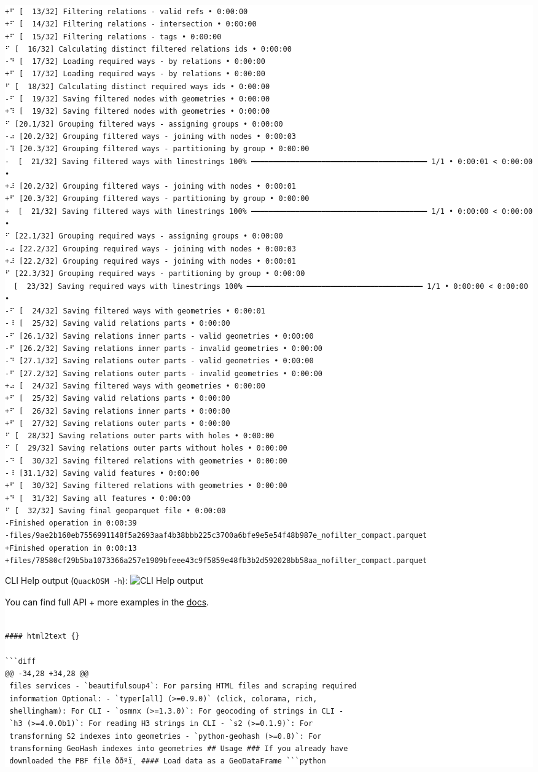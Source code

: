  ```console
+⠋ [  13/32] Filtering relations - valid refs • 0:00:00
+⠋ [  14/32] Filtering relations - intersection • 0:00:00
+⠋ [  15/32] Filtering relations - tags • 0:00:00
 ⠋ [  16/32] Calculating distinct filtered relations ids • 0:00:00
-⠙ [  17/32] Loading required ways - by relations • 0:00:00
+⠋ [  17/32] Loading required ways - by relations • 0:00:00
 ⠋ [  18/32] Calculating distinct required ways ids • 0:00:00
-⠋ [  19/32] Saving filtered nodes with geometries • 0:00:00
+⠹ [  19/32] Saving filtered nodes with geometries • 0:00:00
 ⠋ [20.1/32] Grouping filtered ways - assigning groups • 0:00:00
-⠴ [20.2/32] Grouping filtered ways - joining with nodes • 0:00:03
-⠹ [20.3/32] Grouping filtered ways - partitioning by group • 0:00:00
-  [  21/32] Saving filtered ways with linestrings 100% ━━━━━━━━━━━━━━━━━━━━━━━━━━━━━━━━━━━━━━━━ 1/1 • 0:00:01 < 0:00:00 •
+⠼ [20.2/32] Grouping filtered ways - joining with nodes • 0:00:01
+⠋ [20.3/32] Grouping filtered ways - partitioning by group • 0:00:00
+  [  21/32] Saving filtered ways with linestrings 100% ━━━━━━━━━━━━━━━━━━━━━━━━━━━━━━━━━━━━━━━━ 1/1 • 0:00:00 < 0:00:00 •
 ⠋ [22.1/32] Grouping required ways - assigning groups • 0:00:00
-⠴ [22.2/32] Grouping required ways - joining with nodes • 0:00:03
+⠼ [22.2/32] Grouping required ways - joining with nodes • 0:00:01
 ⠋ [22.3/32] Grouping required ways - partitioning by group • 0:00:00
   [  23/32] Saving required ways with linestrings 100% ━━━━━━━━━━━━━━━━━━━━━━━━━━━━━━━━━━━━━━━━ 1/1 • 0:00:00 < 0:00:00 •
-⠋ [  24/32] Saving filtered ways with geometries • 0:00:01
-⠸ [  25/32] Saving valid relations parts • 0:00:00
-⠋ [26.1/32] Saving relations inner parts - valid geometries • 0:00:00
-⠋ [26.2/32] Saving relations inner parts - invalid geometries • 0:00:00
-⠙ [27.1/32] Saving relations outer parts - valid geometries • 0:00:00
-⠋ [27.2/32] Saving relations outer parts - invalid geometries • 0:00:00
+⠴ [  24/32] Saving filtered ways with geometries • 0:00:00
+⠋ [  25/32] Saving valid relations parts • 0:00:00
+⠋ [  26/32] Saving relations inner parts • 0:00:00
+⠋ [  27/32] Saving relations outer parts • 0:00:00
 ⠋ [  28/32] Saving relations outer parts with holes • 0:00:00
 ⠋ [  29/32] Saving relations outer parts without holes • 0:00:00
-⠙ [  30/32] Saving filtered relations with geometries • 0:00:00
-⠸ [31.1/32] Saving valid features • 0:00:00
+⠋ [  30/32] Saving filtered relations with geometries • 0:00:00
+⠙ [  31/32] Saving all features • 0:00:00
 ⠋ [  32/32] Saving final geoparquet file • 0:00:00
-Finished operation in 0:00:39
-files/9ae2b160eb7556991148f5a2693aaf4b38bbb225c3700a6bfe9e5e54f48b987e_nofilter_compact.parquet
+Finished operation in 0:00:13
+files/78580cf29b5ba1073366a257e1909bfeee43c9f5859e48fb3b2d592028bb58aa_nofilter_compact.parquet
 ```
 
 CLI Help output (`QuackOSM -h`):
 ![CLI Help output](https://raw.githubusercontent.com/kraina-ai/quackosm/main/docs/assets/images/cli_help.png)
 
 You can find full API + more examples in the [docs](https://kraina-ai.github.io/quackosm/).
```

#### html2text {}

```diff
@@ -34,28 +34,28 @@
 files services - `beautifulsoup4`: For parsing HTML files and scraping required
 information Optional: - `typer[all] (>=0.9.0)` (click, colorama, rich,
 shellingham): For CLI - `osmnx (>=1.3.0)`: For geocoding of strings in CLI -
 `h3 (>=4.0.0b1)`: For reading H3 strings in CLI - `s2 (>=0.1.9)`: For
 transforming S2 indexes into geometries - `python-geohash (>=0.8)`: For
 transforming GeoHash indexes into geometries ## Usage ### If you already have
 downloaded the PBF file ððºï¸ #### Load data as a GeoDataFrame ```python
```
